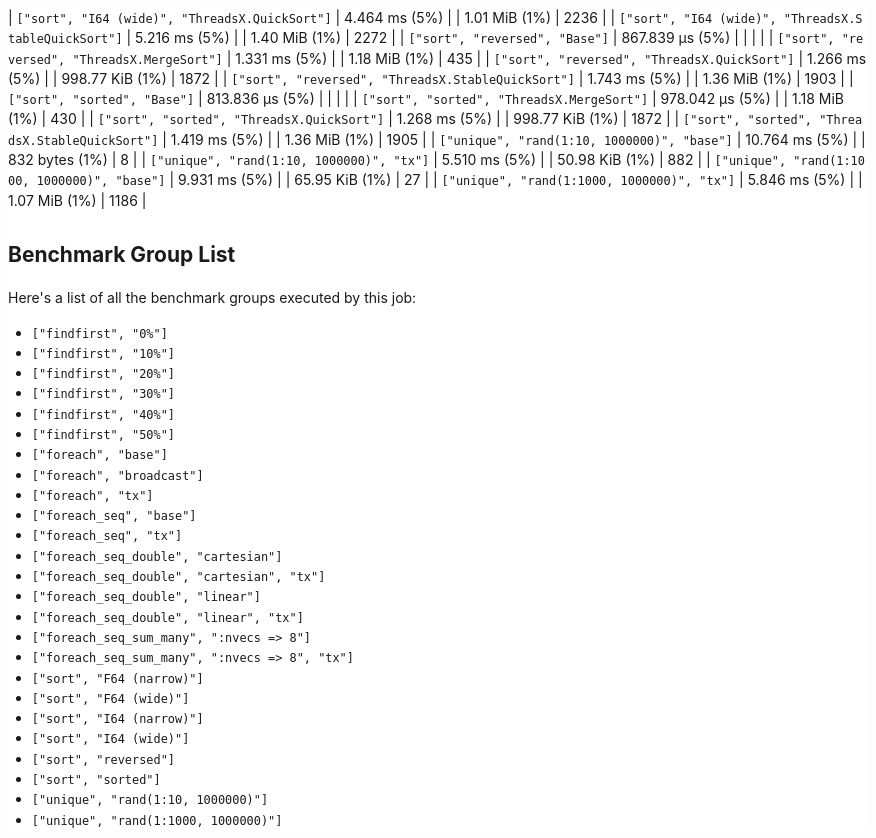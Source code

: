 | `["sort", "I64 (wide)", "ThreadsX.QuickSort"]`                     |   4.464 ms (5%) |           |   1.01 MiB (1%) |        2236 |
| `["sort", "I64 (wide)", "ThreadsX.StableQuickSort"]`               |   5.216 ms (5%) |           |   1.40 MiB (1%) |        2272 |
| `["sort", "reversed", "Base"]`                                     | 867.839 μs (5%) |           |                 |             |
| `["sort", "reversed", "ThreadsX.MergeSort"]`                       |   1.331 ms (5%) |           |   1.18 MiB (1%) |         435 |
| `["sort", "reversed", "ThreadsX.QuickSort"]`                       |   1.266 ms (5%) |           | 998.77 KiB (1%) |        1872 |
| `["sort", "reversed", "ThreadsX.StableQuickSort"]`                 |   1.743 ms (5%) |           |   1.36 MiB (1%) |        1903 |
| `["sort", "sorted", "Base"]`                                       | 813.836 μs (5%) |           |                 |             |
| `["sort", "sorted", "ThreadsX.MergeSort"]`                         | 978.042 μs (5%) |           |   1.18 MiB (1%) |         430 |
| `["sort", "sorted", "ThreadsX.QuickSort"]`                         |   1.268 ms (5%) |           | 998.77 KiB (1%) |        1872 |
| `["sort", "sorted", "ThreadsX.StableQuickSort"]`                   |   1.419 ms (5%) |           |   1.36 MiB (1%) |        1905 |
| `["unique", "rand(1:10, 1000000)", "base"]`                        |  10.764 ms (5%) |           |  832 bytes (1%) |           8 |
| `["unique", "rand(1:10, 1000000)", "tx"]`                          |   5.510 ms (5%) |           |  50.98 KiB (1%) |         882 |
| `["unique", "rand(1:1000, 1000000)", "base"]`                      |   9.931 ms (5%) |           |  65.95 KiB (1%) |          27 |
| `["unique", "rand(1:1000, 1000000)", "tx"]`                        |   5.846 ms (5%) |           |   1.07 MiB (1%) |        1186 |

## Benchmark Group List
Here's a list of all the benchmark groups executed by this job:

- `["findfirst", "0%"]`
- `["findfirst", "10%"]`
- `["findfirst", "20%"]`
- `["findfirst", "30%"]`
- `["findfirst", "40%"]`
- `["findfirst", "50%"]`
- `["foreach", "base"]`
- `["foreach", "broadcast"]`
- `["foreach", "tx"]`
- `["foreach_seq", "base"]`
- `["foreach_seq", "tx"]`
- `["foreach_seq_double", "cartesian"]`
- `["foreach_seq_double", "cartesian", "tx"]`
- `["foreach_seq_double", "linear"]`
- `["foreach_seq_double", "linear", "tx"]`
- `["foreach_seq_sum_many", ":nvecs => 8"]`
- `["foreach_seq_sum_many", ":nvecs => 8", "tx"]`
- `["sort", "F64 (narrow)"]`
- `["sort", "F64 (wide)"]`
- `["sort", "I64 (narrow)"]`
- `["sort", "I64 (wide)"]`
- `["sort", "reversed"]`
- `["sort", "sorted"]`
- `["unique", "rand(1:10, 1000000)"]`
- `["unique", "rand(1:1000, 1000000)"]`
